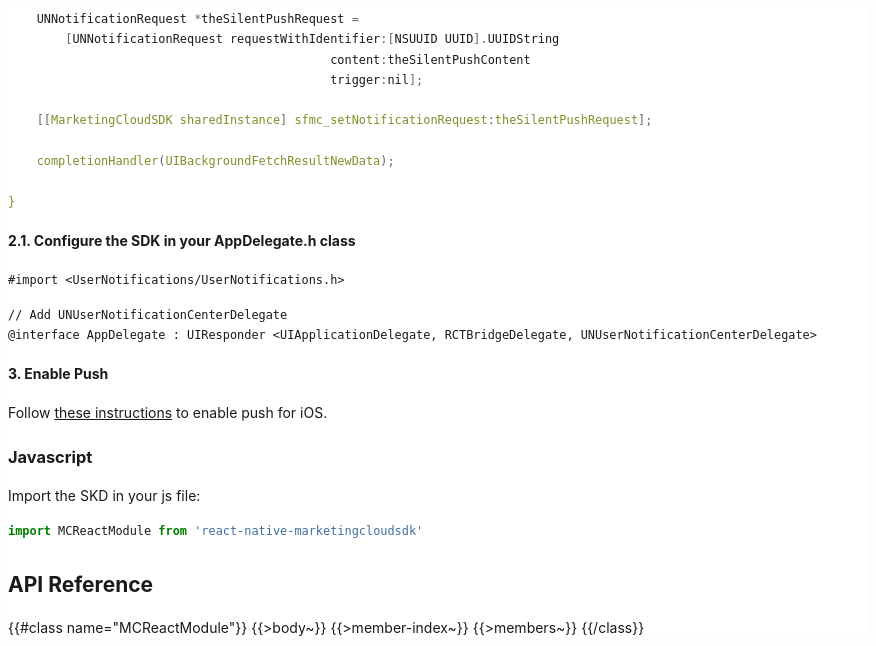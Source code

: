 ```c
    UNNotificationRequest *theSilentPushRequest =
        [UNNotificationRequest requestWithIdentifier:[NSUUID UUID].UUIDString
                                             content:theSilentPushContent
                                             trigger:nil];

    [[MarketingCloudSDK sharedInstance] sfmc_setNotificationRequest:theSilentPushRequest];

    completionHandler(UIBackgroundFetchResultNewData);
  
}

```

#### 2.1. Configure the SDK in your AppDelegate.h class

```objc
#import <UserNotifications/UserNotifications.h>
```

```objc
// Add UNUserNotificationCenterDelegate
@interface AppDelegate : UIResponder <UIApplicationDelegate, RCTBridgeDelegate, UNUserNotificationCenterDelegate>
```

#### 3. Enable Push

Follow [these instructions](./ios_push.md) to enable push for iOS.

### Javascript

Import the SKD in your js file:

```javascript
import MCReactModule from 'react-native-marketingcloudsdk'
```

## API Reference <a name="reference"></a>

{{#class name="MCReactModule"}}
{{>body~}}
{{>member-index~}}
{{>members~}}
{{/class}}

